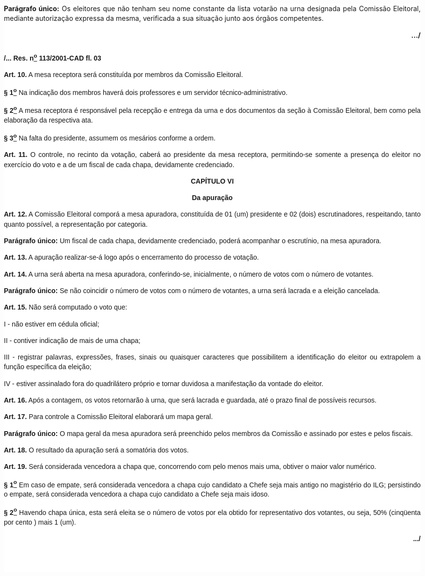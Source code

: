 <P ALIGN="JUSTIFY">&#9;<B>Par&aacute;grafo &uacute;nico:</B> Os eleitores que n&atilde;o tenham seu nome constante da lista votar&atilde;o na urna designada pela Comiss&atilde;o Eleitoral, mediante autoriza&ccedil;&atilde;o expressa da mesma, verificada a sua situa&ccedil;&atilde;o junto aos &oacute;rg&atilde;os competentes.</P>
<B><P ALIGN="RIGHT">.../</P>
</B></FONT><FONT FACE="Arial" SIZE=5><P ALIGN="JUSTIFY"></P>
</FONT><B><FONT FACE="Arial"><P ALIGN="JUSTIFY">/... Res. n<U><SUP>o</U></SUP> 113/2001-CAD&#9;&#9;&#9;&#9;&#9;&#9;&#9;&#9;&#9;fl. 03</P>
</B><P ALIGN="JUSTIFY"></P>
<B><P ALIGN="JUSTIFY">Art. 10.</B> A mesa receptora ser&aacute; constitu&iacute;da por membros da Comiss&atilde;o Eleitoral.</P>
<P ALIGN="JUSTIFY">&#9;<B>§ 1<U><SUP>o</B></U></SUP> Na indica&ccedil;&atilde;o dos membros haver&aacute; dois professores e um servidor t&eacute;cnico-administrativo.</P>
<P ALIGN="JUSTIFY">&#9;<B>§ 2<U><SUP>o</B></U></SUP> A mesa receptora &eacute; respons&aacute;vel pela recep&ccedil;&atilde;o e entrega da urna e dos documentos da se&ccedil;&atilde;o &agrave; Comiss&atilde;o Eleitoral, bem como pela elabora&ccedil;&atilde;o da respectiva ata.</P>
<P ALIGN="JUSTIFY">&#9;<B>§ 3<U><SUP>o</B></U></SUP> Na falta do presidente, assumem os mes&aacute;rios conforme a ordem.</P>
<B><P ALIGN="JUSTIFY">Art. 11.</B> O controle, no recinto da vota&ccedil;&atilde;o, caber&aacute; ao presidente da mesa receptora, permitindo-se somente a presen&ccedil;a do eleitor no exerc&iacute;cio do voto e a de um fiscal de cada chapa, devidamente credenciado.</P>
<P ALIGN="JUSTIFY"></P>
<B><P ALIGN="CENTER">CAP&Iacute;TULO VI</P>
<P ALIGN="CENTER">Da apura&ccedil;&atilde;o</P>
</B><P ALIGN="JUSTIFY"></P>
<B><P ALIGN="JUSTIFY">Art. 12.</B> A Comiss&atilde;o Eleitoral compor&aacute; a mesa apuradora, constitu&iacute;da de 01 (um) presidente e 02 (dois) escrutinadores, respeitando, tanto quanto poss&iacute;vel, a representa&ccedil;&atilde;o por categoria.</P>
<B><P ALIGN="JUSTIFY">Par&aacute;grafo &uacute;nico:</B> Um fiscal de cada chapa, devidamente credenciado, poder&aacute; acompanhar o escrut&iacute;nio, na mesa apuradora.</P>
<B><P ALIGN="JUSTIFY">Art. 13.</B> A apura&ccedil;&atilde;o realizar-se-&aacute; logo ap&oacute;s o encerramento do processo de vota&ccedil;&atilde;o.</P>
<B><P ALIGN="JUSTIFY">Art. 14.</B> A urna ser&aacute; aberta na mesa apuradora, conferindo-se, inicialmente, o n&uacute;mero de votos com o n&uacute;mero de votantes.</P>
<P ALIGN="JUSTIFY">&#9;<B>Par&aacute;grafo &uacute;nico:</B> Se n&atilde;o coincidir o n&uacute;mero de votos com o n&uacute;mero de votantes, a urna ser&aacute; lacrada e a elei&ccedil;&atilde;o cancelada.</P>
<B><P ALIGN="JUSTIFY">Art. 15.</B> N&atilde;o ser&aacute; computado o voto que:</P>
<P ALIGN="JUSTIFY">I - n&atilde;o estiver em c&eacute;dula oficial;</P>
<P ALIGN="JUSTIFY">II - contiver indica&ccedil;&atilde;o de mais de uma chapa;</P>
<P ALIGN="JUSTIFY">III - registrar palavras, express&otilde;es, frases, sinais ou quaisquer caracteres que possibilitem a identifica&ccedil;&atilde;o do eleitor ou extrapolem a fun&ccedil;&atilde;o espec&iacute;fica da elei&ccedil;&atilde;o;</P>
<P ALIGN="JUSTIFY">IV - estiver assinalado fora do quadril&aacute;tero pr&oacute;prio e tornar duvidosa a manifesta&ccedil;&atilde;o da vontade do eleitor.</P>
<B><P ALIGN="JUSTIFY">Art. 16.</B> Ap&oacute;s a contagem, os votos retornar&atilde;o &agrave; urna, que ser&aacute; lacrada e guardada, at&eacute; o prazo final de poss&iacute;veis recursos.</P>
<B><P ALIGN="JUSTIFY">Art. 17.</B> Para controle a Comiss&atilde;o Eleitoral elaborar&aacute; um mapa geral.</P>
<P ALIGN="JUSTIFY">&#9;<B>Par&aacute;grafo &uacute;nico:</B> O mapa geral da mesa apuradora ser&aacute; preenchido pelos membros da Comiss&atilde;o e assinado por estes e pelos fiscais.</P>
<B><P ALIGN="JUSTIFY">Art. 18.</B> O resultado da apura&ccedil;&atilde;o ser&aacute; a somat&oacute;ria dos votos.</P>
<B><P ALIGN="JUSTIFY">Art. 19.</B> Ser&aacute; considerada vencedora a chapa que, concorrendo com pelo menos mais uma, obtiver o maior valor num&eacute;rico.</P>
<P ALIGN="JUSTIFY">&#9;<B>§ 1<U><SUP>o</B></U></SUP> Em caso de empate, ser&aacute; considerada vencedora a chapa cujo candidato a Chefe seja mais antigo no magist&eacute;rio do ILG; persistindo o empate, ser&aacute; considerada vencedora a chapa cujo candidato a Chefe seja mais idoso.</P>
<P ALIGN="JUSTIFY">&#9;<B>§ 2<U><SUP>o</B></U></SUP> Havendo chapa &uacute;nica, esta ser&aacute; eleita se o n&uacute;mero de votos por ela obtido for representativo dos votantes, ou seja, 50% (cinq&uuml;enta por cento ) mais 1 (um).</P>
<B><P ALIGN="RIGHT">.../</P>
</B><P ALIGN="JUSTIFY"></P>
</FONT><FONT FACE="Arial" SIZE=5><P ALIGN="JUSTIFY">&nbsp;</P>